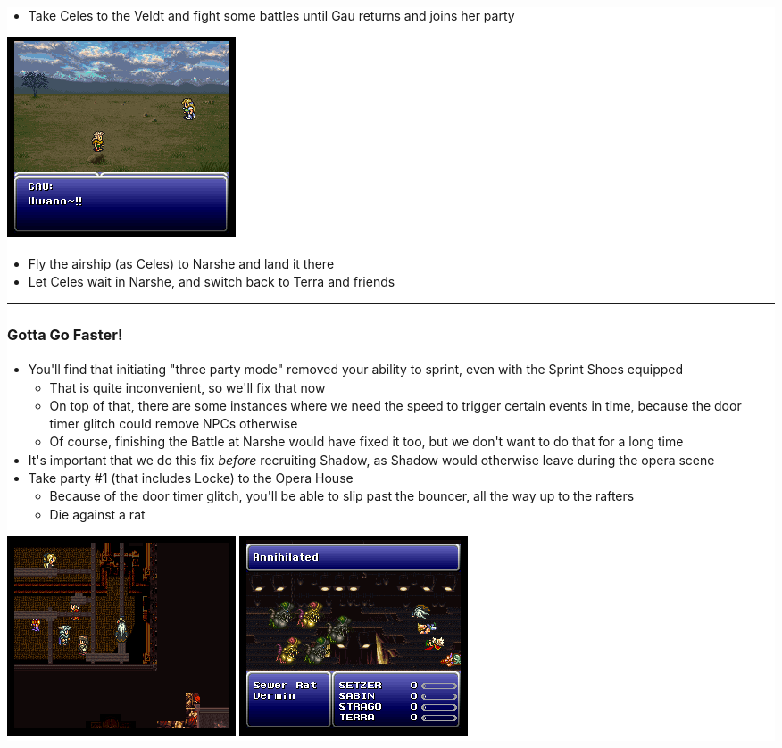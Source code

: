 -   Take Celes to the Veldt and fight some battles until Gau returns and joins her party

![FF6](./screenshots/regaining-gau.png)

-   Fly the airship (as Celes) to Narshe and land it there
-   Let Celes wait in Narshe, and switch back to Terra and friends

---

### Gotta Go Faster!

-   You'll find that initiating "three party mode" removed your ability to sprint, even with the Sprint Shoes equipped
    -   That is quite inconvenient, so we'll fix that now
    -   On top of that, there are some instances where we need the speed to trigger certain events in time, because the door timer glitch could remove NPCs otherwise
    -   Of course, finishing the Battle at Narshe would have fixed it too, but we don't want to do that for a long time
-   It's important that we do this fix _before_ recruiting Shadow, as Shadow would otherwise leave during the opera scene
-   Take party #1 (that includes Locke) to the Opera House
    -   Because of the door timer glitch, you'll be able to slip past the bouncer, all the way up to the rafters
    -   Die against a rat

![FF6](./screenshots/gotta-go-faster-1.png)
![FF6](./screenshots/gotta-go-faster-2.png)
